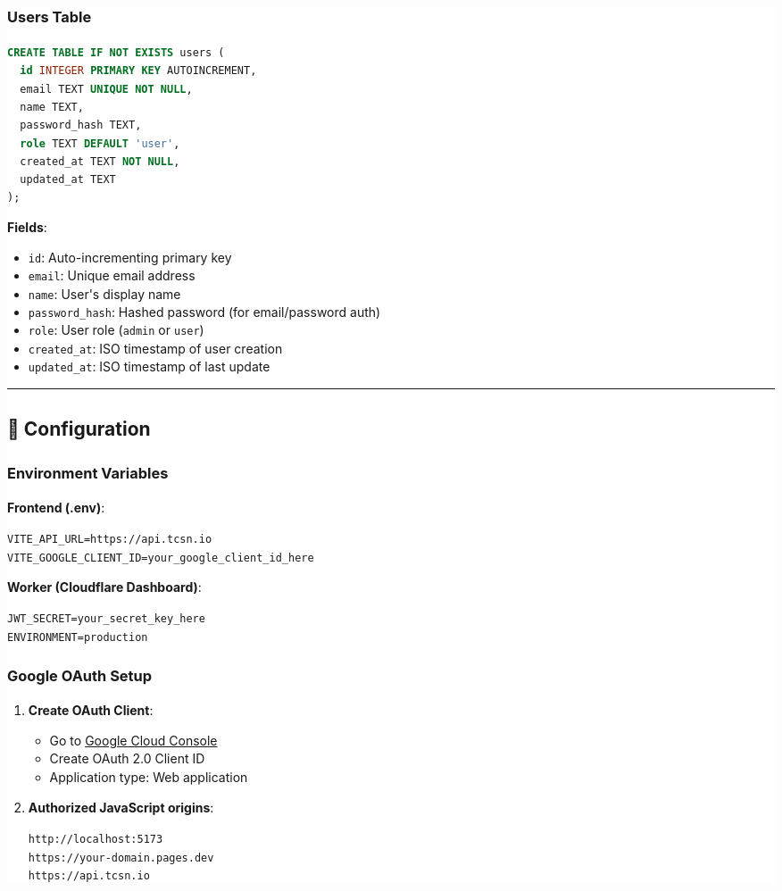 ### Users Table

```sql
CREATE TABLE IF NOT EXISTS users (
  id INTEGER PRIMARY KEY AUTOINCREMENT,
  email TEXT UNIQUE NOT NULL,
  name TEXT,
  password_hash TEXT,
  role TEXT DEFAULT 'user',
  created_at TEXT NOT NULL,
  updated_at TEXT
);
```

**Fields**:
- `id`: Auto-incrementing primary key
- `email`: Unique email address
- `name`: User's display name
- `password_hash`: Hashed password (for email/password auth)
- `role`: User role (`admin` or `user`)
- `created_at`: ISO timestamp of user creation
- `updated_at`: ISO timestamp of last update

---

## 🔧 Configuration

### Environment Variables

**Frontend (.env)**:
```env
VITE_API_URL=https://api.tcsn.io
VITE_GOOGLE_CLIENT_ID=your_google_client_id_here
```

**Worker (Cloudflare Dashboard)**:
```env
JWT_SECRET=your_secret_key_here
ENVIRONMENT=production
```

### Google OAuth Setup

1. **Create OAuth Client**:
   - Go to [Google Cloud Console](https://console.cloud.google.com/apis/credentials)
   - Create OAuth 2.0 Client ID
   - Application type: Web application

2. **Authorized JavaScript origins**:
   ```
   http://localhost:5173
   https://your-domain.pages.dev
   https://api.tcsn.io
   ```
